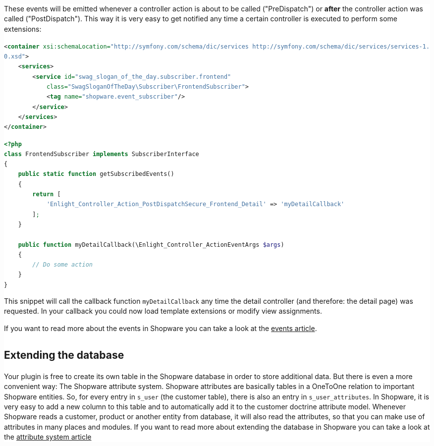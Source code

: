 These events will be emitted whenever a controller action is about to be called ("PreDispatch") or **after** the controller action was called ("PostDispatch").
This way it is very easy to get notified any time a certain controller is executed to perform some extensions:

```xml
<container xsi:schemaLocation="http://symfony.com/schema/dic/services http://symfony.com/schema/dic/services/services-1.0.xsd">
    <services>
        <service id="swag_slogan_of_the_day.subscriber.frontend"
            class="SwagSloganOfTheDay\Subscriber\FrontendSubscriber">
            <tag name="shopware.event_subscriber"/>
        </service>
    </services>
</container>
```

```php
<?php
class FrontendSubscriber implements SubscriberInterface
{
    public static function getSubscribedEvents()
    {
        return [
            'Enlight_Controller_Action_PostDispatchSecure_Frontend_Detail' => 'myDetailCallback'
        ];
    }

    public function myDetailCallback(\Enlight_Controller_ActionEventArgs $args)
    {
        // Do some action
    }
}
```

This snippet will call the callback function `myDetailCallback` any time the detail controller (and therefore: the detail page) was requested.
In your callback you could now load template extensions or modify view assignments.

If you want to read more about the events in Shopware you can take a look at the [events article](https://developers.shopware.com/developers-guide/event-guide/#further-events).

## Extending the database
Your plugin is free to create its own table in the Shopware database in order to store additional data.
But there is even a more convenient way: The Shopware attribute system.
Shopware attributes are basically tables in a OneToOne relation to important Shopware entities.
So, for every entry in `s_user` (the customer table), there is also an entry in `s_user_attributes`.
In Shopware, it is very easy to add a new column to this table and to automatically add it to the customer doctrine attribute model.
Whenever Shopware reads a customer, product or another entity from database, it will also read the attributes, so that you can make use of attributes in many places and modules.
If you want to read more about extending the database in Shopware you can take a look at the [attribute system article](https://developers.shopware.com/developers-guide/attribute-system/#schema-operations-and-configuration)
